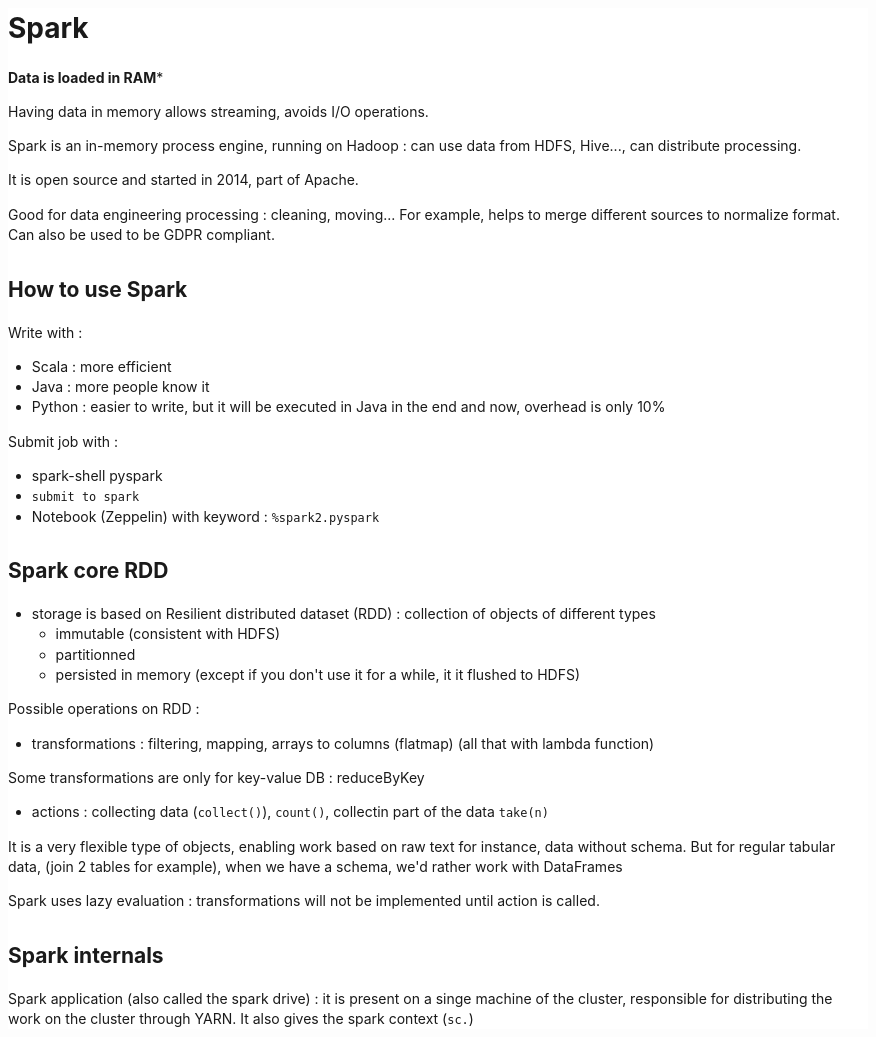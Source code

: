 
# Spark 

**Data is loaded in RAM***

Having data in memory allows streaming, avoids I/O operations.

Spark is an in-memory process engine, running on Hadoop : can use data from HDFS, Hive..., can distribute processing.

It is open source and started in 2014, part of Apache.

Good for data engineering processing : cleaning, moving... For example, helps to merge different sources to normalize format.
Can also be used to be GDPR compliant.

## How to use Spark
Write with :
- Scala : more efficient
- Java : more people know it
- Python : easier to write, but it will be executed in Java in the end and now, overhead is only 10%

Submit job with :
- spark-shell pyspark
- `submit to spark`
- Notebook (Zeppelin) with keyword : `%spark2.pyspark`

## Spark core RDD
- storage is based on Resilient distributed dataset (RDD) : collection of objects of different types
  - immutable (consistent with HDFS)
  - partitionned
  - persisted in memory (except if you don't use it for a while, it it flushed to HDFS)

Possible operations on RDD :
  - transformations : filtering, mapping, arrays to columns (flatmap) (all that with lambda function)
  
  Some transformations are only for key-value DB : reduceByKey
  
  - actions : collecting data (`collect()`), `count()`, collectin part of the data `take(n)`

It is a very flexible type of objects, enabling work based on raw text for instance, data without schema. But for regular tabular data, (join 2 tables for example), when we have a schema, we'd rather work with DataFrames

Spark uses lazy evaluation : transformations will not be implemented until action is called.

## Spark internals

Spark application (also called the spark drive) : it is present on a singe machine of the cluster, responsible for distributing the work on the cluster through YARN. It also gives the spark context (`sc.`)
